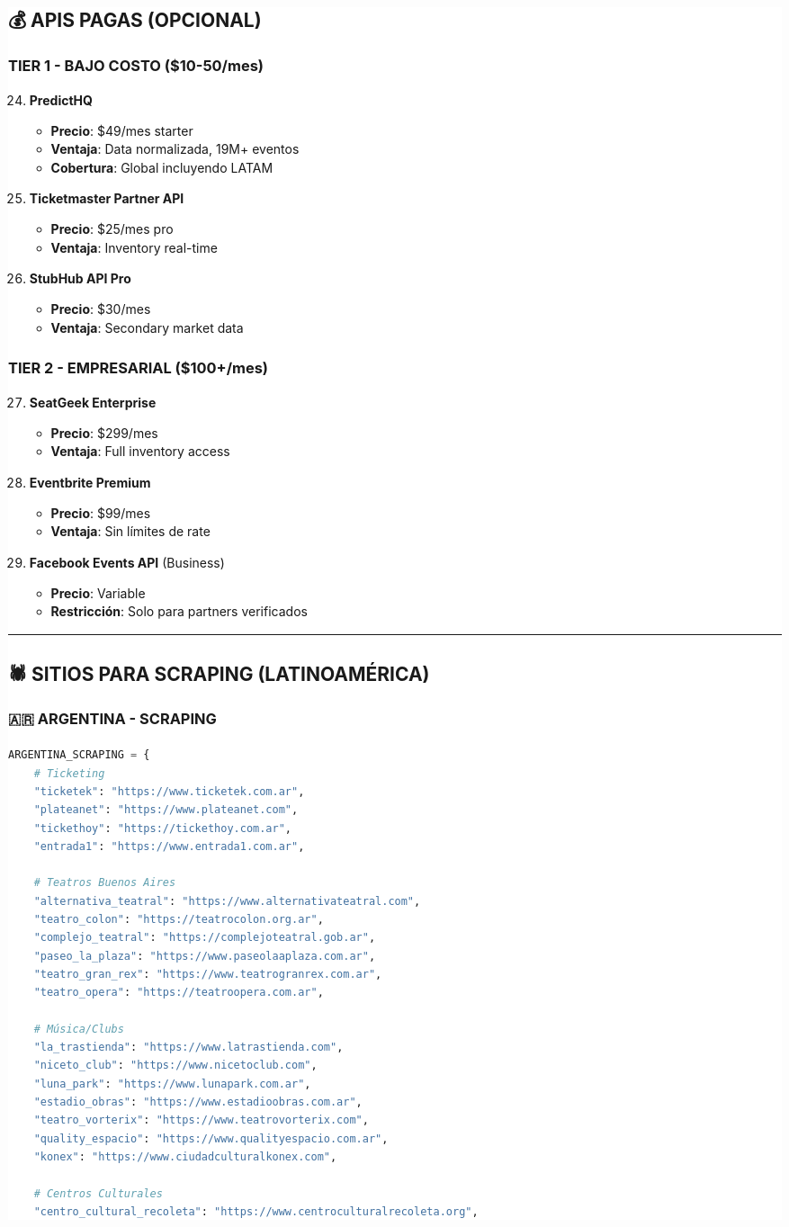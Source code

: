 
## 💰 APIS PAGAS (OPCIONAL)

### TIER 1 - BAJO COSTO ($10-50/mes)

24. **PredictHQ** 
    - **Precio**: $49/mes starter
    - **Ventaja**: Data normalizada, 19M+ eventos
    - **Cobertura**: Global incluyendo LATAM

25. **Ticketmaster Partner API**
    - **Precio**: $25/mes pro
    - **Ventaja**: Inventory real-time
    
26. **StubHub API Pro**
    - **Precio**: $30/mes
    - **Ventaja**: Secondary market data

### TIER 2 - EMPRESARIAL ($100+/mes)

27. **SeatGeek Enterprise**
    - **Precio**: $299/mes
    - **Ventaja**: Full inventory access

28. **Eventbrite Premium**
    - **Precio**: $99/mes
    - **Ventaja**: Sin límites de rate

29. **Facebook Events API** (Business)
    - **Precio**: Variable
    - **Restricción**: Solo para partners verificados

---

## 🕷️ SITIOS PARA SCRAPING (LATINOAMÉRICA)

### 🇦🇷 ARGENTINA - SCRAPING

```python
ARGENTINA_SCRAPING = {
    # Ticketing
    "ticketek": "https://www.ticketek.com.ar",
    "plateanet": "https://www.plateanet.com",
    "tickethoy": "https://tickethoy.com.ar",
    "entrada1": "https://www.entrada1.com.ar",
    
    # Teatros Buenos Aires
    "alternativa_teatral": "https://www.alternativateatral.com",
    "teatro_colon": "https://teatrocolon.org.ar",
    "complejo_teatral": "https://complejoteatral.gob.ar",
    "paseo_la_plaza": "https://www.paseolaaplaza.com.ar",
    "teatro_gran_rex": "https://www.teatrogranrex.com.ar",
    "teatro_opera": "https://teatroopera.com.ar",
    
    # Música/Clubs
    "la_trastienda": "https://www.latrastienda.com",
    "niceto_club": "https://www.nicetoclub.com",
    "luna_park": "https://www.lunapark.com.ar",
    "estadio_obras": "https://www.estadioobras.com.ar",
    "teatro_vorterix": "https://www.teatrovorterix.com",
    "quality_espacio": "https://www.qualityespacio.com.ar",
    "konex": "https://www.ciudadculturalkonex.com",
    
    # Centros Culturales
    "centro_cultural_recoleta": "https://www.centroculturalrecoleta.org",
```